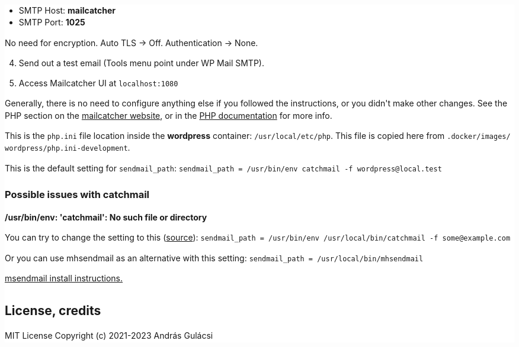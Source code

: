 - SMTP Host: **mailcatcher**
- SMTP Port: **1025**

No need for encryption.
Auto TLS -> Off.
Authentication -> None.

4. Send out a test email (Tools menu point under WP Mail SMTP).

5. Access Mailcatcher UI at `localhost:1080`

Generally, there is no need to configure anything else if you followed the instructions, or you didn't make other
changes. See the PHP section on the [mailcatcher website](https://mailcatcher.me/), or in
the [PHP documentation](https://www.php.net/manual/en/mail.configuration.php#ini.sendmail-path) for more info.

This is the `php.ini` file location inside the **wordpress** container: `/usr/local/etc/php`. This file is copied here
from `.docker/images/wordpress/php.ini-development`.

This is the default setting for `sendmail_path`:
`sendmail_path = /usr/bin/env catchmail -f wordpress@local.test`

### Possible issues with catchmail

**/usr/bin/env: 'catchmail': No such file or directory**

You can try to change the setting to this ([source](https://wesamly.wordpress.com/2015/10/27/mailcatcher-error-env-catchmail-no-such-file-or-directory/)):
`sendmail_path = /usr/bin/env /usr/local/bin/catchmail -f some@example.com`

Or you can use mhsendmail as an alternative with this setting:
`sendmail_path = /usr/local/bin/mhsendmail`

[msendmail install instructions.](https://github.com/SalsaBoy990/docker-wordpress/issues/4#issuecomment-2016944122)


## License, credits

MIT License
Copyright (c) 2021-2023 András Gulácsi
